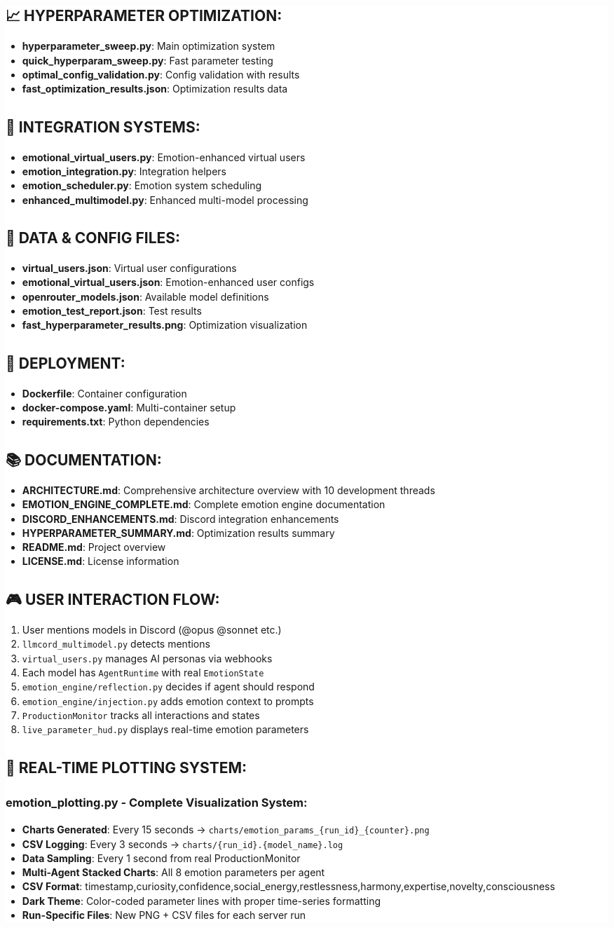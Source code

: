 ## 📈 HYPERPARAMETER OPTIMIZATION:
- **hyperparameter_sweep.py**: Main optimization system
- **quick_hyperparam_sweep.py**: Fast parameter testing
- **optimal_config_validation.py**: Config validation with results
- **fast_optimization_results.json**: Optimization results data

## 🔄 INTEGRATION SYSTEMS:
- **emotional_virtual_users.py**: Emotion-enhanced virtual users
- **emotion_integration.py**: Integration helpers
- **emotion_scheduler.py**: Emotion system scheduling
- **enhanced_multimodel.py**: Enhanced multi-model processing

## 📁 DATA & CONFIG FILES:
- **virtual_users.json**: Virtual user configurations
- **emotional_virtual_users.json**: Emotion-enhanced user configs  
- **openrouter_models.json**: Available model definitions
- **emotion_test_report.json**: Test results
- **fast_hyperparameter_results.png**: Optimization visualization

## 🐳 DEPLOYMENT:
- **Dockerfile**: Container configuration
- **docker-compose.yaml**: Multi-container setup
- **requirements.txt**: Python dependencies

## 📚 DOCUMENTATION:
- **ARCHITECTURE.md**: Comprehensive architecture overview with 10 development threads
- **EMOTION_ENGINE_COMPLETE.md**: Complete emotion engine documentation  
- **DISCORD_ENHANCEMENTS.md**: Discord integration enhancements
- **HYPERPARAMETER_SUMMARY.md**: Optimization results summary
- **README.md**: Project overview
- **LICENSE.md**: License information

## 🎮 USER INTERACTION FLOW:
1. User mentions models in Discord (@opus @sonnet etc.)
2. `llmcord_multimodel.py` detects mentions
3. `virtual_users.py` manages AI personas via webhooks
4. Each model has `AgentRuntime` with real `EmotionState`
5. `emotion_engine/reflection.py` decides if agent should respond
6. `emotion_engine/injection.py` adds emotion context to prompts
7. `ProductionMonitor` tracks all interactions and states
8. `live_parameter_hud.py` displays real-time emotion parameters

## 🎨 REAL-TIME PLOTTING SYSTEM:

### **emotion_plotting.py** - Complete Visualization System:
- **Charts Generated**: Every 15 seconds → `charts/emotion_params_{run_id}_{counter}.png`
- **CSV Logging**: Every 3 seconds → `charts/{run_id}.{model_name}.log` 
- **Data Sampling**: Every 1 second from real ProductionMonitor
- **Multi-Agent Stacked Charts**: All 8 emotion parameters per agent
- **CSV Format**: timestamp,curiosity,confidence,social_energy,restlessness,harmony,expertise,novelty,consciousness
- **Dark Theme**: Color-coded parameter lines with proper time-series formatting
- **Run-Specific Files**: New PNG + CSV files for each server run
